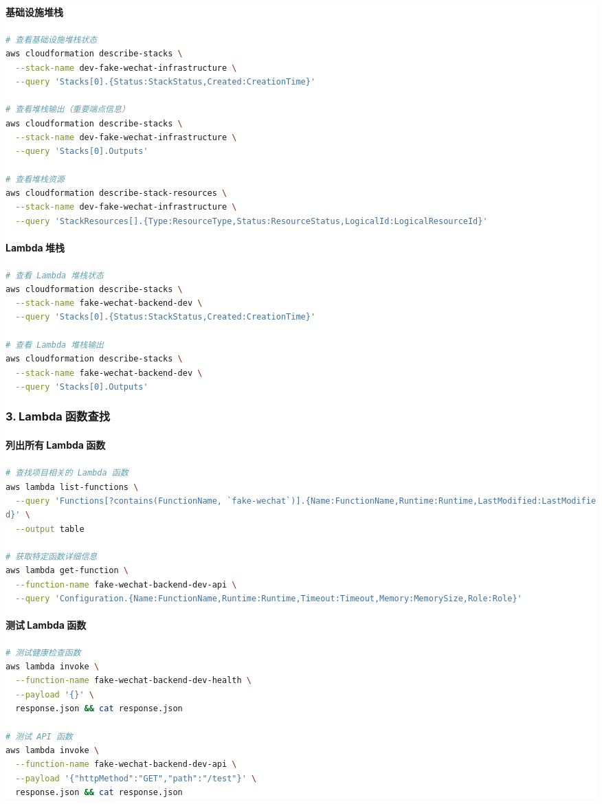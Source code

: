 #### 基础设施堆栈
```bash
# 查看基础设施堆栈状态
aws cloudformation describe-stacks \
  --stack-name dev-fake-wechat-infrastructure \
  --query 'Stacks[0].{Status:StackStatus,Created:CreationTime}'

# 查看堆栈输出（重要端点信息）
aws cloudformation describe-stacks \
  --stack-name dev-fake-wechat-infrastructure \
  --query 'Stacks[0].Outputs'

# 查看堆栈资源
aws cloudformation describe-stack-resources \
  --stack-name dev-fake-wechat-infrastructure \
  --query 'StackResources[].{Type:ResourceType,Status:ResourceStatus,LogicalId:LogicalResourceId}'
```

#### Lambda 堆栈
```bash
# 查看 Lambda 堆栈状态
aws cloudformation describe-stacks \
  --stack-name fake-wechat-backend-dev \
  --query 'Stacks[0].{Status:StackStatus,Created:CreationTime}'

# 查看 Lambda 堆栈输出
aws cloudformation describe-stacks \
  --stack-name fake-wechat-backend-dev \
  --query 'Stacks[0].Outputs'
```

### 3. Lambda 函数查找

#### 列出所有 Lambda 函数
```bash
# 查找项目相关的 Lambda 函数
aws lambda list-functions \
  --query 'Functions[?contains(FunctionName, `fake-wechat`)].{Name:FunctionName,Runtime:Runtime,LastModified:LastModified}' \
  --output table

# 获取特定函数详细信息
aws lambda get-function \
  --function-name fake-wechat-backend-dev-api \
  --query 'Configuration.{Name:FunctionName,Runtime:Runtime,Timeout:Timeout,Memory:MemorySize,Role:Role}'
```

#### 测试 Lambda 函数
```bash
# 测试健康检查函数
aws lambda invoke \
  --function-name fake-wechat-backend-dev-health \
  --payload '{}' \
  response.json && cat response.json

# 测试 API 函数
aws lambda invoke \
  --function-name fake-wechat-backend-dev-api \
  --payload '{"httpMethod":"GET","path":"/test"}' \
  response.json && cat response.json
```
